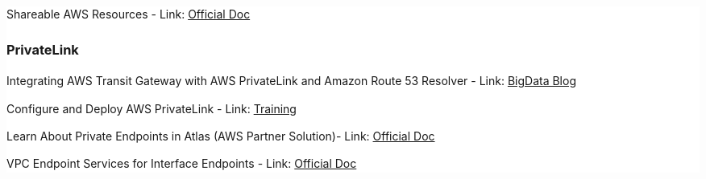 Shareable AWS Resources - Link: [Official Doc](https://docs.aws.amazon.com/ram/latest/userguide/shareable.html)

### PrivateLink

Integrating AWS Transit Gateway with AWS PrivateLink and Amazon Route 53 Resolver - Link: [BigData Blog](https://aws.amazon.com/blogs/big-data/how-goldman-sachs-builds-cross-account-connectivity-to-their-amazon-msk-clusters-with-aws-privatelink/)

Configure and Deploy AWS PrivateLink - Link: [Training](https://www.aws.training/Details/eLearning?id=54077)

Learn About Private Endpoints in Atlas (AWS Partner Solution)- Link: [Official Doc](https://www.mongodb.com/docs/atlas/security-private-endpoint/)

VPC Endpoint Services for Interface Endpoints - Link: [Official Doc](https://docs.aws.amazon.com/vpc/latest/userguide/endpoint-service-overview.html)
